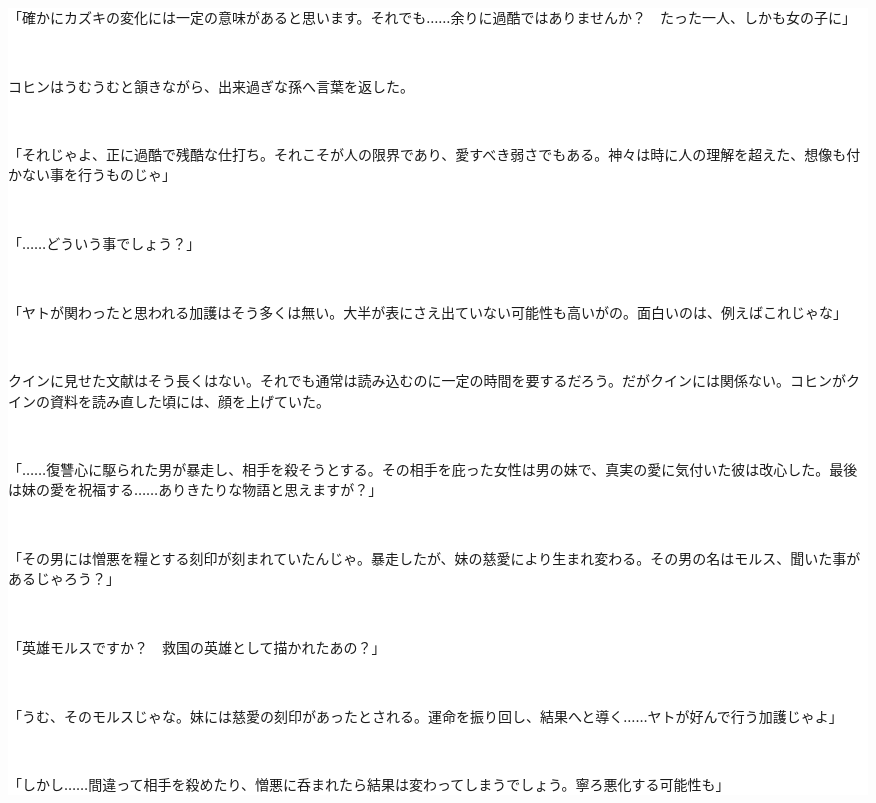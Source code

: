  </p>
 <p id="L60">
  「確かにカズキの変化には一定の意味があると思います。それでも……余りに過酷ではありませんか？　たった一人、しかも女の子に」
 </p>
 <p id="L61">
  <br/>
 </p>
 <p id="L62">
  コヒンはうむうむと頷きながら、出来過ぎな孫へ言葉を返した。
 </p>
 <p id="L63">
  <br/>
 </p>
 <p id="L64">
  「それじゃよ、正に過酷で残酷な仕打ち。それこそが人の限界であり、愛すべき弱さでもある。神々は時に人の理解を超えた、想像も付かない事を行うものじゃ」
 </p>
 <p id="L65">
  <br/>
 </p>
 <p id="L66">
  「……どういう事でしょう？」
 </p>
 <p id="L67">
  <br/>
 </p>
 <p id="L68">
  「ヤトが関わったと思われる加護はそう多くは無い。大半が表にさえ出ていない可能性も高いがの。面白いのは、例えばこれじゃな」
 </p>
 <p id="L69">
  <br/>
 </p>
 <p id="L70">
  クインに見せた文献はそう長くはない。それでも通常は読み込むのに一定の時間を要するだろう。だがクインには関係ない。コヒンがクインの資料を読み直した頃には、顔を上げていた。
 </p>
 <p id="L71">
  <br/>
 </p>
 <p id="L72">
  「……復讐心に駆られた男が暴走し、相手を殺そうとする。その相手を庇った女性は男の妹で、真実の愛に気付いた彼は改心した。最後は妹の愛を祝福する……ありきたりな物語と思えますが？」
 </p>
 <p id="L73">
  <br/>
 </p>
 <p id="L74">
  「その男には憎悪を糧とする刻印が刻まれていたんじゃ。暴走したが、妹の慈愛により生まれ変わる。その男の名はモルス、聞いた事があるじゃろう？」
 </p>
 <p id="L75">
  <br/>
 </p>
 <p id="L76">
  「英雄モルスですか？　救国の英雄として描かれたあの？」
 </p>
 <p id="L77">
  <br/>
 </p>
 <p id="L78">
  「うむ、そのモルスじゃな。妹には慈愛の刻印があったとされる。運命を振り回し、結果へと導く……ヤトが好んで行う加護じゃよ」
 </p>
 <p id="L79">
  <br/>
 </p>
 <p id="L80">
  「しかし……間違って相手を殺めたり、憎悪に呑まれたら結果は変わってしまうでしょう。寧ろ悪化する可能性も」
 </p>